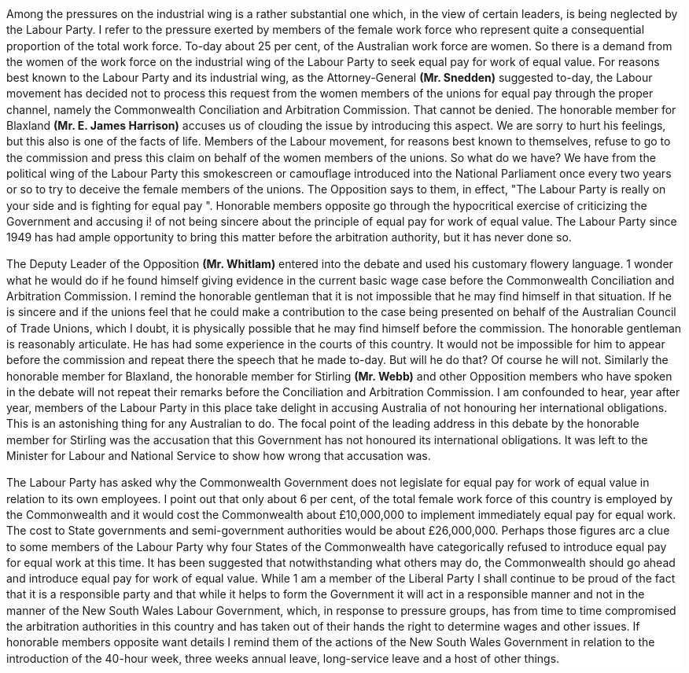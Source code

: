 Among the pressures on the industrial wing is a rather substantial one which, in the view of certain leaders, is being neglected by the Labour Party. I refer to the pressure exerted by members of the female work force who represent quite a consequential proportion of the total work force. To-day about 25 per cent, of the Australian work force are women. So there is a demand from the women of the work force on the industrial wing of the Labour Party to seek equal pay for work of equal value. For reasons best known to the Labour Party and its industrial wing, as the Attorney-General  **(Mr. Snedden)**  suggested to-day, the Labour movement has decided not to process this request from the women members of the unions for equal pay through the proper channel, namely the Commonwealth Conciliation and Arbitration Commission. That cannot be denied. The honorable member for Blaxland  **(Mr. E. James Harrison)**  accuses us of clouding the issue by introducing this aspect. We are sorry to hurt his feelings, but this also is one of the facts of life. Members of the Labour movement, for reasons best known to themselves, refuse to go to the commission and press this claim on behalf of the women members of the unions. So what do we have? We have from the political wing of the Labour Party this smokescreen or camouflage introduced into the National Parliament once every two years or so to try to deceive the female members of the unions. The Opposition says to them, in effect, "The Labour Party is really on your side and is fighting for equal pay ". Honorable members opposite go through the hypocritical exercise of criticizing the Government and accusing i! of not being sincere about the principle of equal pay for work of equal value. The Labour Party since 1949 has had ample opportunity to bring this matter before the arbitration authority, but it has never done so. 

The  Deputy  Leader of the Opposition  **(Mr. Whitlam)**  entered into the debate and used his customary flowery language. 1 wonder what he would do if he found himself giving evidence in the current basic wage case before the Commonwealth Conciliation and Arbitration Commission. I remind the honorable gentleman that it is not impossible that he may find himself in that situation. If he is sincere and if the unions feel that he could make a contribution to the case being presented on behalf of the Australian Council of Trade Unions, which I doubt, it is physically possible that he may find himself before the commission. The honorable gentleman is reasonably articulate. He has had some experience in the courts of this country. It would not be impossible for him to appear before the commission and repeat there the speech that he made to-day. But will he do that? Of course he will not. Similarly the honorable member for Blaxland, the honorable member for Stirling  **(Mr. Webb)**  and other Opposition members who have spoken in the debate will not repeat their remarks before the Conciliation and Arbitration Commission. I am confounded to hear, year after year, members of the Labour Party in this place take delight in accusing Australia of not honouring her international obligations. This is an astonishing thing for any Australian to do. The focal point of the leading address in this debate by the honorable member for Stirling was the accusation that this Government has not honoured its international obligations. It was left to the Minister for Labour and National Service to show how wrong that accusation was. 

The Labour Party has asked why the Commonwealth Government does not legislate for equal pay for work of equal value in relation to its own employees. I point out that only about 6 per cent, of the total female work force of this country is employed by the Commonwealth and it would cost the Commonwealth about £10,000,000 to implement immediately equal pay for equal work. The cost to State governments and semi-government authorities would be about £26,000,000. Perhaps those figures arc a clue to some members of the Labour Party why four States of the Commonwealth have categorically refused to introduce equal pay for equal work at this time. It has been suggested that notwithstanding what others may do, the Commonwealth should go ahead and introduce equal pay for work of equal value. While 1 am a member of the Liberal Party I shall continue to be proud of the fact that it is a responsible party and that while it helps to form the Government it will act in a responsible manner and not in the manner of the New South Wales Labour Government, which, in response to pressure groups, has from time to time compromised the arbitration authorities in this country and has taken out of their hands the right to determine wages and other issues. If honorable members opposite want details I remind them of the actions of the New South Wales Government in relation to the introduction of the 40-hour week, three weeks annual leave, long-service leave and a host of other things. 
